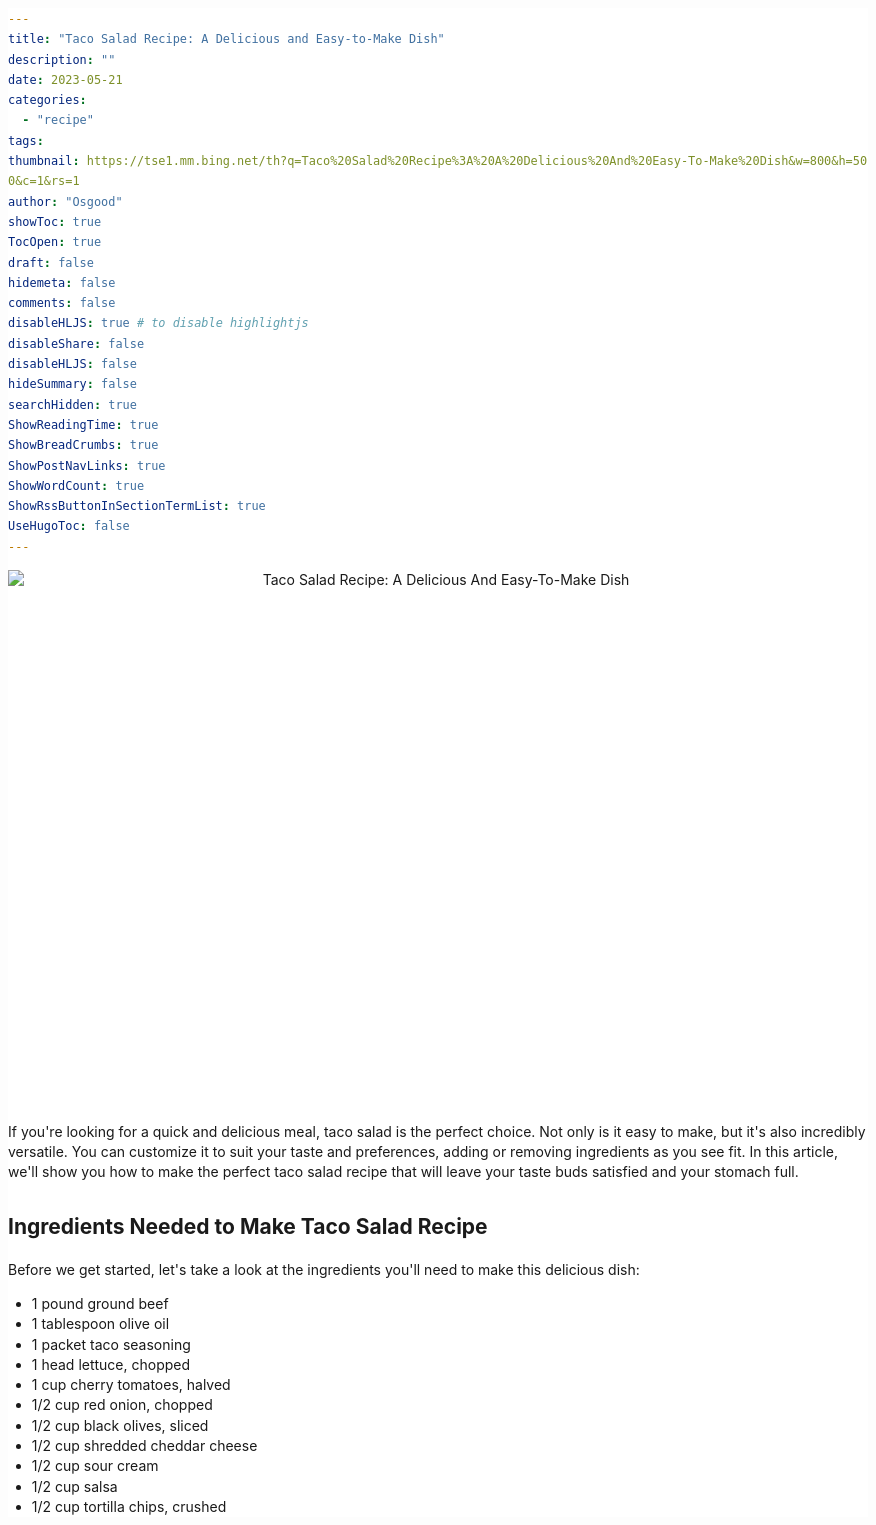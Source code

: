 ```yaml
---
title: "Taco Salad Recipe: A Delicious and Easy-to-Make Dish"
description: ""
date: 2023-05-21
categories:
  - "recipe" 
tags: 
thumbnail: https://tse1.mm.bing.net/th?q=Taco%20Salad%20Recipe%3A%20A%20Delicious%20And%20Easy-To-Make%20Dish&w=800&h=500&c=1&rs=1
author: "Osgood"
showToc: true
TocOpen: true
draft: false
hidemeta: false
comments: false
disableHLJS: true # to disable highlightjs
disableShare: false
disableHLJS: false
hideSummary: false
searchHidden: true
ShowReadingTime: true
ShowBreadCrumbs: true
ShowPostNavLinks: true
ShowWordCount: true
ShowRssButtonInSectionTermList: true
UseHugoToc: false
---
```


<center>
	<img src="https://tse1.mm.bing.net/th?q=Taco%20Salad%20Recipe%3A%20A%20Delicious%20And%20Easy-To-Make%20Dish&w=800&h=500&c=1&rs=1" alt="Taco Salad Recipe: A Delicious And Easy-To-Make Dish" width="800" height="500" style="display: block; width: 100%; height: auto">
</center>

<p>If you're looking for a quick and delicious meal, taco salad is the perfect choice. Not only is it easy to make, but it's also incredibly versatile. You can customize it to suit your taste and preferences, adding or removing ingredients as you see fit. In this article, we'll show you how to make the perfect taco salad recipe that will leave your taste buds satisfied and your stomach full.</p>

<h2>Ingredients Needed to Make Taco Salad Recipe</h2>

<p>Before we get started, let's take a look at the ingredients you'll need to make this delicious dish:</p>

<ul>
  <li>1 pound ground beef</li>
  <li>1 tablespoon olive oil</li>
  <li>1 packet taco seasoning</li>
  <li>1 head lettuce, chopped</li>
  <li>1 cup cherry tomatoes, halved</li>
  <li>1/2 cup red onion, chopped</li>
  <li>1/2 cup black olives, sliced</li>
  <li>1/2 cup shredded cheddar cheese</li>
  <li>1/2 cup sour cream</li>
  <li>1/2 cup salsa</li>
  <li>1/2 cup tortilla chips, crushed</li>
</ul>
